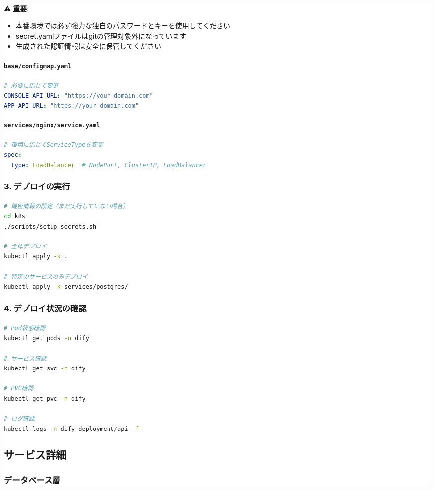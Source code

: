 ⚠️ **重要**: 
- 本番環境では必ず強力な独自のパスワードとキーを使用してください
- secret.yamlファイルはgitの管理対象外になっています
- 生成された認証情報は安全に保管してください

#### `base/configmap.yaml`
```yaml
# 必要に応じて変更
CONSOLE_API_URL: "https://your-domain.com"
APP_API_URL: "https://your-domain.com"
```

#### `services/nginx/service.yaml`
```yaml
# 環境に応じてServiceTypeを変更
spec:
  type: LoadBalancer  # NodePort, ClusterIP, LoadBalancer
```

### 3. デプロイの実行

```bash
# 機密情報の設定（まだ実行していない場合）
cd k8s
./scripts/setup-secrets.sh

# 全体デプロイ
kubectl apply -k .

# 特定のサービスのみデプロイ
kubectl apply -k services/postgres/
```

### 4. デプロイ状況の確認

```bash
# Pod状態確認
kubectl get pods -n dify

# サービス確認
kubectl get svc -n dify

# PVC確認
kubectl get pvc -n dify

# ログ確認
kubectl logs -n dify deployment/api -f
```

## サービス詳細

### データベース層
